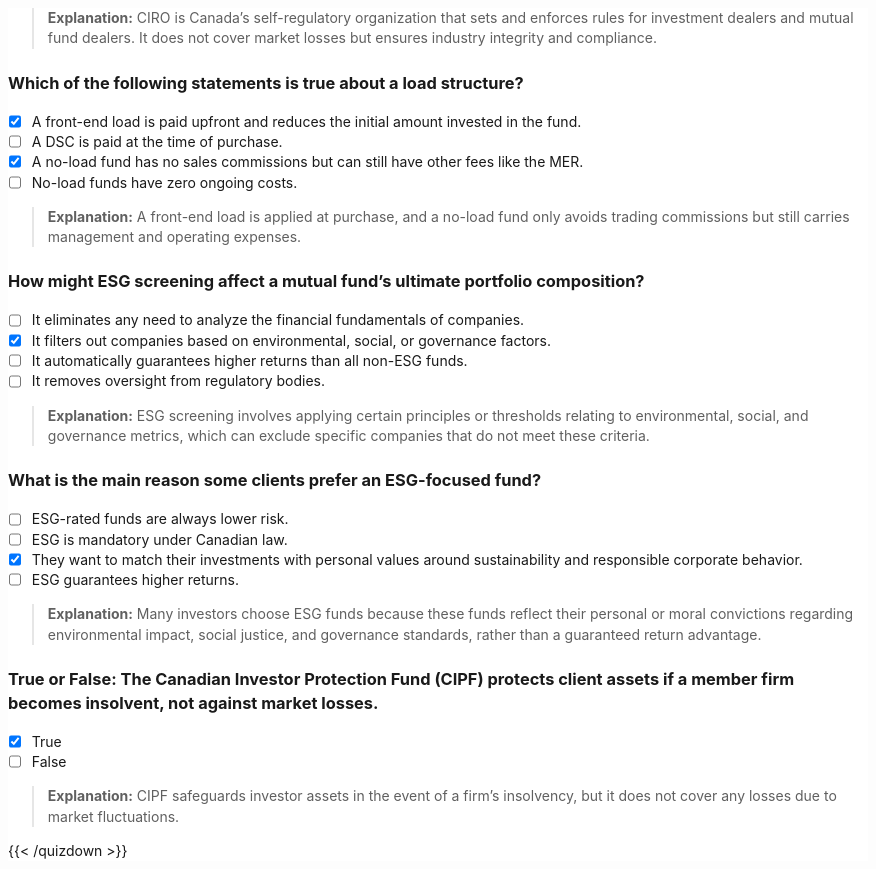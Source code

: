 > **Explanation:** CIRO is Canada’s self-regulatory organization that sets and enforces rules for investment dealers and mutual fund dealers. It does not cover market losses but ensures industry integrity and compliance.


### Which of the following statements is true about a load structure?

- [x] A front-end load is paid upfront and reduces the initial amount invested in the fund.
- [ ] A DSC is paid at the time of purchase.
- [x] A no-load fund has no sales commissions but can still have other fees like the MER.
- [ ] No-load funds have zero ongoing costs.

> **Explanation:** A front-end load is applied at purchase, and a no-load fund only avoids trading commissions but still carries management and operating expenses.


### How might ESG screening affect a mutual fund’s ultimate portfolio composition?

- [ ] It eliminates any need to analyze the financial fundamentals of companies.
- [x] It filters out companies based on environmental, social, or governance factors.
- [ ] It automatically guarantees higher returns than all non-ESG funds.
- [ ] It removes oversight from regulatory bodies.

> **Explanation:** ESG screening involves applying certain principles or thresholds relating to environmental, social, and governance metrics, which can exclude specific companies that do not meet these criteria.


### What is the main reason some clients prefer an ESG-focused fund?

- [ ] ESG-rated funds are always lower risk.
- [ ] ESG is mandatory under Canadian law.
- [x] They want to match their investments with personal values around sustainability and responsible corporate behavior.
- [ ] ESG guarantees higher returns.

> **Explanation:** Many investors choose ESG funds because these funds reflect their personal or moral convictions regarding environmental impact, social justice, and governance standards, rather than a guaranteed return advantage.


### True or False: The Canadian Investor Protection Fund (CIPF) protects client assets if a member firm becomes insolvent, not against market losses.

- [x] True
- [ ] False

> **Explanation:** CIPF safeguards investor assets in the event of a firm’s insolvency, but it does not cover any losses due to market fluctuations.

{{< /quizdown >}}
